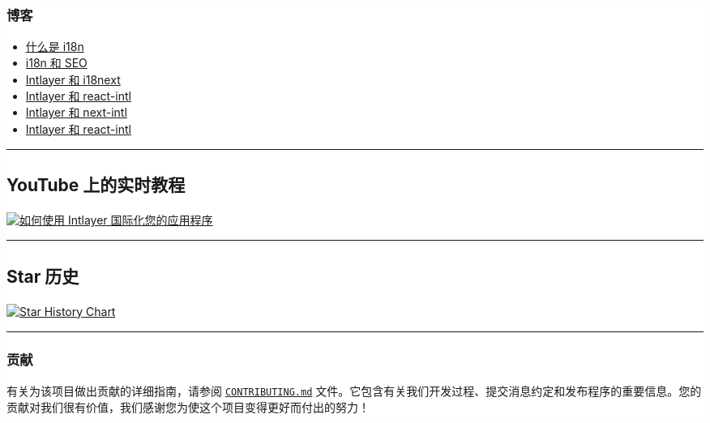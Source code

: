### 博客

- [什么是 i18n](https://github.com/aymericzip/intlayer/blob/main/docs/blog/en/what_is_internationalization.md)
- [i18n 和 SEO](https://intlayer.org//blog/SEO-and-i18n)
- [Intlayer 和 i18next](https://intlayer.org//blog/intlayer-with-next-i18next)
- [Intlayer 和 react-intl](https://intlayer.org//blog/intlayer-with-react-i18next)
- [Intlayer 和 next-intl](https://intlayer.org//blog/intlayer-with-next-intl)
- [Intlayer 和 react-intl](https://intlayer.org//blog/intlayer-with-react-intl)

---

## YouTube 上的实时教程

[![如何使用 Intlayer 国际化您的应用程序](https://i.ytimg.com/vi/e_PPG7PTqGU/hqdefault.jpg?sqp=-oaymwEcCNACELwBSFXyq4qpAw4IARUAAIhCGAFwAcABBg==&rs=AOn4CLDtyJ4uYotEjl12nZ_gZKZ_kjEgOQ)](https://youtu.be/e_PPG7PTqGU?si=GyU_KpVhr61razRw)

---

## Star 历史

[![Star History Chart](https://api.star-history.com/svg?repos=aymericzip/intlayer&type=Date)](https://star-history.com/#aymericzip/intlayer&Date)

---

### 贡献

有关为该项目做出贡献的详细指南，请参阅 [`CONTRIBUTING.md`](https://github.com/aymericzip/intlayer/blob/main/CONTRIBUTING.md) 文件。它包含有关我们开发过程、提交消息约定和发布程序的重要信息。您的贡献对我们很有价值，我们感谢您为使这个项目变得更好而付出的努力！
